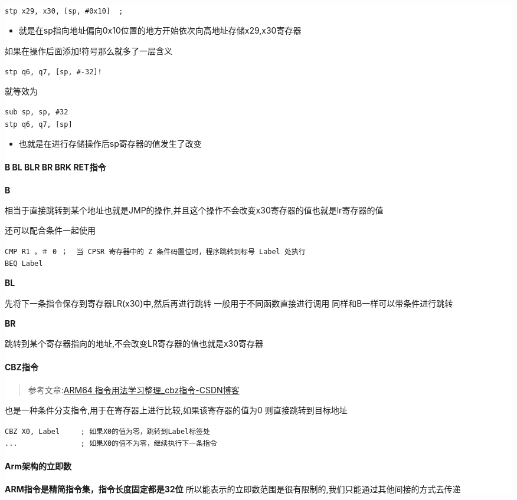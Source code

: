 ```assembly
stp x29, x30, [sp, #0x10]  ;
```

- 就是在sp指向地址偏向0x10位置的地方开始依次向高地址存储x29,x30寄存器

如果在操作后面添加!符号那么就多了一层含义

```assembly
stp q6, q7, [sp, #-32]!
```

就等效为

```assembly
sub sp, sp, #32
stp q6, q7, [sp]
```

- 也就是在进行存储操作后sp寄存器的值发生了改变

#### B BL BLR BR BRK RET指令

**B**

相当于直接跳转到某个地址也就是JMP的操作,并且这个操作不会改变x30寄存器的值也就是lr寄存器的值

还可以配合条件一起使用

```assembly
CMP R1 ，＃ 0 ；  当 CPSR 寄存器中的 Z 条件码置位时，程序跳转到标号 Label 处执行
BEQ Label
```

**BL**

先将下一条指令保存到寄存器LR(x30)中,然后再进行跳转 一般用于不同函数直接进行调用 同样和B一样可以带条件进行跳转

**BR**

跳转到某个寄存器指向的地址,不会改变LR寄存器的值也就是x30寄存器

#### CBZ指令

> 参考文章:[ARM64 指令用法学习整理_cbz指令-CSDN博客](https://blog.csdn.net/mmbb26/article/details/132196832)

也是一种条件分支指令,用于在寄存器上进行比较,如果该寄存器的值为0 则直接跳转到目标地址

```assembly
CBZ X0, Label     ; 如果X0的值为零，跳转到Label标签处
...               ; 如果X0的值不为零，继续执行下一条指令
```

#### Arm架构的立即数

**ARM指令是精简指令集，指令长度固定都是32位** 所以能表示的立即数范围是很有限制的,我们只能通过其他间接的方式去传递

